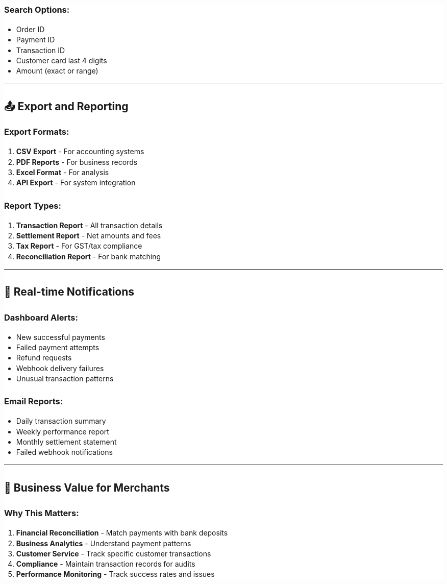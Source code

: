 ### **Search Options:**
- Order ID
- Payment ID  
- Transaction ID
- Customer card last 4 digits
- Amount (exact or range)

---

## 📤 **Export and Reporting**

### **Export Formats:**
1. **CSV Export** - For accounting systems
2. **PDF Reports** - For business records
3. **Excel Format** - For analysis
4. **API Export** - For system integration

### **Report Types:**
1. **Transaction Report** - All transaction details
2. **Settlement Report** - Net amounts and fees
3. **Tax Report** - For GST/tax compliance
4. **Reconciliation Report** - For bank matching

---

## 🔔 **Real-time Notifications**

### **Dashboard Alerts:**
- New successful payments
- Failed payment attempts
- Refund requests
- Webhook delivery failures
- Unusual transaction patterns

### **Email Reports:**
- Daily transaction summary
- Weekly performance report
- Monthly settlement statement
- Failed webhook notifications

---

## 🎯 **Business Value for Merchants**

### **Why This Matters:**
1. **Financial Reconciliation** - Match payments with bank deposits
2. **Business Analytics** - Understand payment patterns
3. **Customer Service** - Track specific customer transactions
4. **Compliance** - Maintain transaction records for audits
5. **Performance Monitoring** - Track success rates and issues
